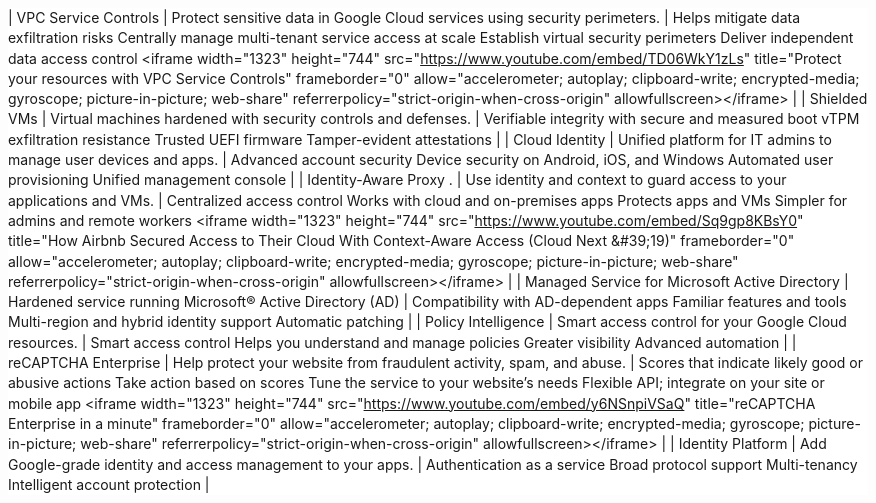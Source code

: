 | VPC Service Controls                           | Protect sensitive data in Google Cloud services using security perimeters.              | Helps mitigate data exfiltration risks Centrally manage multi-tenant service access at scale Establish virtual security perimeters Deliver independent data access control \<iframe width="1323" height="744" src="https://www.youtube.com/embed/TD06WkY1zLs" title="Protect your resources with VPC Service Controls" frameborder="0" allow="accelerometer; autoplay; clipboard-write; encrypted-media; gyroscope; picture-in-picture; web-share" referrerpolicy="strict-origin-when-cross-origin" allowfullscreen\>\</iframe\>                                             |
| Shielded VMs                                   | Virtual machines hardened with security controls and defenses.                          | Verifiable integrity with secure and measured boot vTPM exfiltration resistance Trusted UEFI firmware Tamper-evident attestations                                                                                                                                                                                                                                                                                                                                                                                                                                            |
| Cloud Identity                                 | Unified platform for IT admins to manage user devices and apps.                         | Advanced account security Device security on Android, iOS, and Windows Automated user provisioning Unified management console                                                                                                                                                                                                                                                                                                                                                                                                                                                |
| Identity-Aware Proxy .                         | Use identity and context to guard access to your applications and VMs.                  | Centralized access control Works with cloud and on-premises apps Protects apps and VMs Simpler for admins and remote workers \<iframe width="1323" height="744" src="https://www.youtube.com/embed/Sq9gp8KBsY0" title="How Airbnb Secured Access to Their Cloud With Context-Aware Access (Cloud Next &\#39;19)" frameborder="0" allow="accelerometer; autoplay; clipboard-write; encrypted-media; gyroscope; picture-in-picture; web-share" referrerpolicy="strict-origin-when-cross-origin" allowfullscreen\>\</iframe\>                                                   |
| Managed Service for Microsoft Active Directory | Hardened service running Microsoft® Active Directory (AD)                              | Compatibility with AD-dependent apps Familiar features and tools Multi-region and hybrid identity support Automatic patching                                                                                                                                                                                                                                                                                                                                                                                                                                                 |
| Policy Intelligence                            | Smart access control for your Google Cloud resources.                                   | Smart access control Helps you understand and manage policies Greater visibility Advanced automation                                                                                                                                                                                                                                                                                                                                                                                                                                                                         |
| reCAPTCHA Enterprise                           | Help protect your website from fraudulent activity, spam, and abuse.                    | Scores that indicate likely good or abusive actions Take action based on scores Tune the service to your website’s needs Flexible API; integrate on your site or mobile app \<iframe width="1323" height="744" src="https://www.youtube.com/embed/y6NSnpiVSaQ" title="reCAPTCHA Enterprise in a minute" frameborder="0" allow="accelerometer; autoplay; clipboard-write; encrypted-media; gyroscope; picture-in-picture; web-share" referrerpolicy="strict-origin-when-cross-origin" allowfullscreen\>\</iframe\>                                                            |
| Identity Platform                              | Add Google-grade identity and access management to your apps.                           | Authentication as a service Broad protocol support Multi-tenancy Intelligent account protection                                                                                                                                                                                                                                                                                                                                                                                                                                                                              |